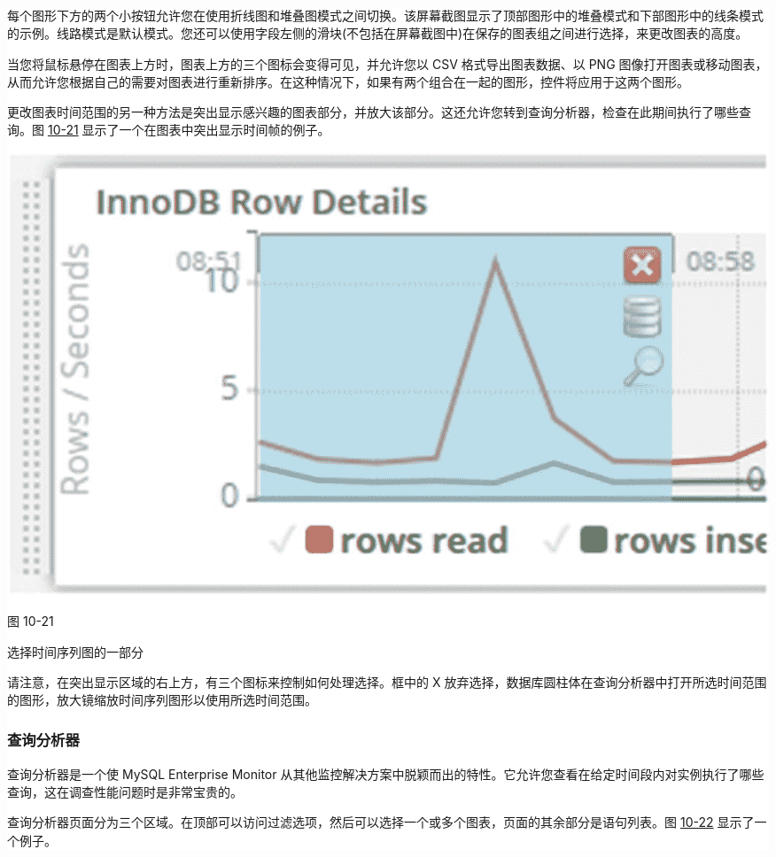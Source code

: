 每个图形下方的两个小按钮允许您在使用折线图和堆叠图模式之间切换。该屏幕截图显示了顶部图形中的堆叠模式和下部图形中的线条模式的示例。线路模式是默认模式。您还可以使用字段左侧的滑块(不包括在屏幕截图中)在保存的图表组之间进行选择，来更改图表的高度。

当您将鼠标悬停在图表上方时，图表上方的三个图标会变得可见，并允许您以 CSV 格式导出图表数据、以 PNG 图像打开图表或移动图表，从而允许您根据自己的需要对图表进行重新排序。在这种情况下，如果有两个组合在一起的图形，控件将应用于这两个图形。

更改图表时间范围的另一种方法是突出显示感兴趣的图表部分，并放大该部分。这还允许您转到查询分析器，检查在此期间执行了哪些查询。图 [10-21](#Fig21) 显示了一个在图表中突出显示时间帧的例子。

![img/484666_1_En_10_Fig21_HTML.jpg](img/484666_1_En_10_Fig21_HTML.jpg)

图 10-21

选择时间序列图的一部分

请注意，在突出显示区域的右上方，有三个图标来控制如何处理选择。框中的 X 放弃选择，数据库圆柱体在查询分析器中打开所选时间范围的图形，放大镜缩放时间序列图形以使用所选时间范围。

### 查询分析器

查询分析器是一个使 MySQL Enterprise Monitor 从其他监控解决方案中脱颖而出的特性。它允许您查看在给定时间段内对实例执行了哪些查询，这在调查性能问题时是非常宝贵的。

查询分析器页面分为三个区域。在顶部可以访问过滤选项，然后可以选择一个或多个图表，页面的其余部分是语句列表。图 [10-22](#Fig22) 显示了一个例子。
